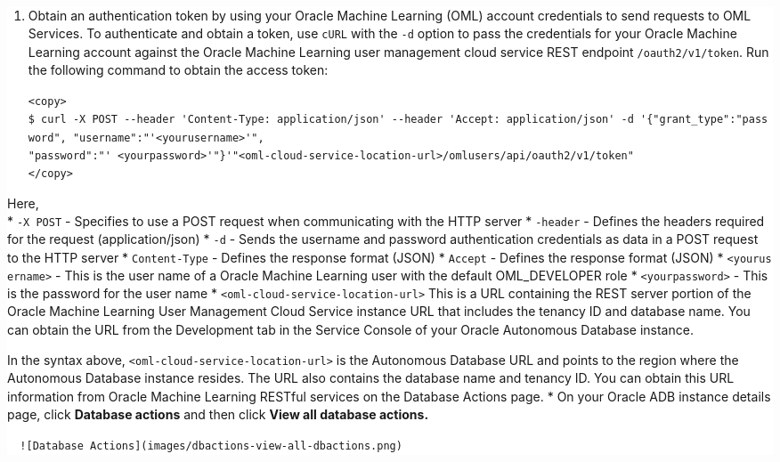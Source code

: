 1. Obtain an authentication token by using your Oracle Machine Learning (OML) account credentials to send requests to OML Services. To authenticate and obtain a token, use `cURL` with the `-d` option to pass the credentials for your Oracle Machine Learning account against the Oracle Machine Learning user management cloud service REST endpoint `/oauth2/v1/token`. Run the following command to obtain the access token: 

    ```
    <copy>
    $ curl -X POST --header 'Content-Type: application/json' --header 'Accept: application/json' -d '{"grant_type":"password", "username":"'<yourusername>'", 
    "password":"' <yourpassword>'"}'"<oml-cloud-service-location-url>/omlusers/api/oauth2/v1/token"
    </copy>
    ```
  Here,  
    * `-X POST` - Specifies to use a POST request when communicating with the HTTP server
    * `-header` - Defines the headers required for the request (application/json)
    * `-d` - Sends the username and password authentication credentials as data in a POST request to the HTTP server
    * `Content-Type` - Defines the response format (JSON)
    * `Accept` - Defines the response format (JSON)
    * `<yourusername>` - This is the user name of a Oracle Machine Learning user with the default OML_DEVELOPER role
    * `<yourpassword>` - This is the password for the user name
    * `<oml-cloud-service-location-url>` This is a URL containing the REST server portion of the Oracle Machine Learning User Management Cloud Service instance URL that includes the tenancy ID and database name. You can obtain the URL from the Development tab in the Service Console of your Oracle Autonomous Database instance.


  In the syntax above, `<oml-cloud-service-location-url>` is the Autonomous Database URL and points to the region where the Autonomous Database instance resides. The URL also contains the database name and tenancy ID. You can obtain this URL information from Oracle Machine Learning RESTful services on the Database Actions page. 
    * On your Oracle ADB instance details page, click **Database actions**  and then click **View all database actions.**

      ![Database Actions](images/dbactions-view-all-dbactions.png)
        